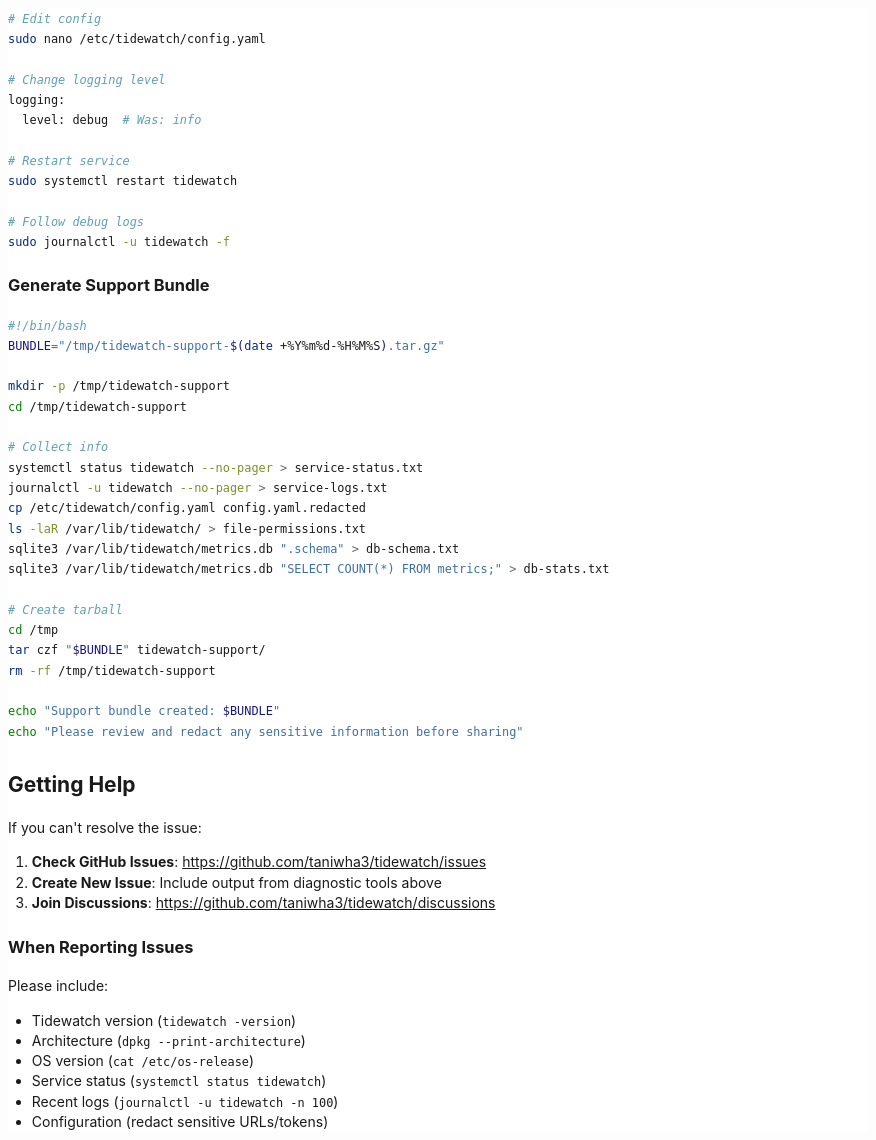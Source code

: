 ```bash
# Edit config
sudo nano /etc/tidewatch/config.yaml

# Change logging level
logging:
  level: debug  # Was: info

# Restart service
sudo systemctl restart tidewatch

# Follow debug logs
sudo journalctl -u tidewatch -f
```

### Generate Support Bundle

```bash
#!/bin/bash
BUNDLE="/tmp/tidewatch-support-$(date +%Y%m%d-%H%M%S).tar.gz"

mkdir -p /tmp/tidewatch-support
cd /tmp/tidewatch-support

# Collect info
systemctl status tidewatch --no-pager > service-status.txt
journalctl -u tidewatch --no-pager > service-logs.txt
cp /etc/tidewatch/config.yaml config.yaml.redacted
ls -laR /var/lib/tidewatch/ > file-permissions.txt
sqlite3 /var/lib/tidewatch/metrics.db ".schema" > db-schema.txt
sqlite3 /var/lib/tidewatch/metrics.db "SELECT COUNT(*) FROM metrics;" > db-stats.txt

# Create tarball
cd /tmp
tar czf "$BUNDLE" tidewatch-support/
rm -rf /tmp/tidewatch-support

echo "Support bundle created: $BUNDLE"
echo "Please review and redact any sensitive information before sharing"
```

## Getting Help

If you can't resolve the issue:

1. **Check GitHub Issues**: https://github.com/taniwha3/tidewatch/issues
2. **Create New Issue**: Include output from diagnostic tools above
3. **Join Discussions**: https://github.com/taniwha3/tidewatch/discussions

### When Reporting Issues

Please include:
- Tidewatch version (`tidewatch -version`)
- Architecture (`dpkg --print-architecture`)
- OS version (`cat /etc/os-release`)
- Service status (`systemctl status tidewatch`)
- Recent logs (`journalctl -u tidewatch -n 100`)
- Configuration (redact sensitive URLs/tokens)
